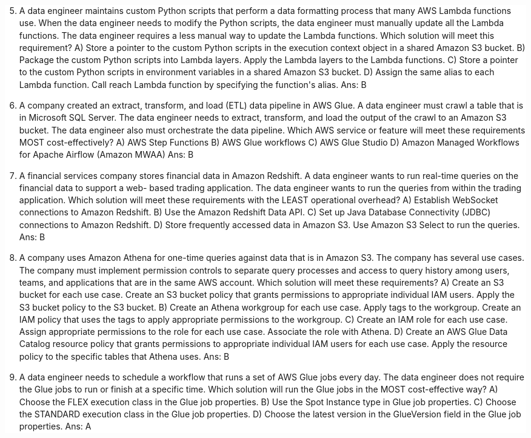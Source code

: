 5.	A data engineer maintains custom Python scripts that perform a data formatting process that many AWS Lambda functions use. When the data engineer needs to modify the Python scripts, the data engineer must manually update all the Lambda functions.
The data engineer requires a less manual way to update the Lambda functions. Which solution will meet this requirement? 
A) Store a pointer to the custom Python scripts in the execution context object in a shared Amazon S3 bucket.
B) Package the custom Python scripts into Lambda layers. Apply the Lambda layers to the Lambda functions. 
C) Store a pointer to the custom Python scripts in environment variables in a shared Amazon S3 bucket. 
D) Assign the same alias to each Lambda function. Call reach Lambda function by specifying the function's alias. 
Ans: B

6.	A company created an extract, transform, and load (ETL) data pipeline in AWS Glue. A data engineer must crawl a table that is in Microsoft SQL Server. The data engineer needs to extract, transform, and load the output of the crawl to an Amazon S3 bucket. The data engineer also must orchestrate the data pipeline.
Which AWS service or feature will meet these requirements MOST cost-effectively?
A) AWS Step Functions
B) AWS Glue workflows
C) AWS Glue Studio
D) Amazon Managed Workflows for Apache Airflow (Amazon MWAA) 
Ans: B

7.	 A financial services company stores financial data in Amazon Redshift. A data engineer wants to run real-time queries on the financial data to support a web- based trading application. The data engineer wants to run the queries from within the trading application. 
Which solution will meet these requirements with the LEAST operational overhead? 
A) Establish WebSocket connections to Amazon Redshift.
B) Use the Amazon Redshift Data API.
C) Set up Java Database Connectivity (JDBC) connections to Amazon Redshift.
D) Store frequently accessed data in Amazon S3. Use Amazon S3 Select to run the queries. 
Ans: B

8.	A company uses Amazon Athena for one-time queries against data that is in Amazon S3. The company has several use cases. The company must implement permission controls to separate query processes and access to query history among users, teams, and applications that are in the same AWS account.
Which solution will meet these requirements?
A) Create an S3 bucket for each use case. Create an S3 bucket policy that grants permissions to appropriate individual IAM users. Apply the S3 bucket policy to the S3 bucket.
B) Create an Athena workgroup for each use case. Apply tags to the workgroup. Create an IAM policy that uses the tags to apply appropriate permissions to the workgroup. 
C) Create an IAM role for each use case. Assign appropriate permissions to the role for each use case. Associate the role with Athena. 
D) Create an AWS Glue Data Catalog resource policy that grants permissions to appropriate individual IAM users for each use case. Apply the resource policy to the specific tables that Athena uses. 
Ans: B

9.	A data engineer needs to schedule a workflow that runs a set of AWS Glue jobs every day. The data engineer does not require the Glue jobs to run or finish at a specific time. Which solution will run the Glue jobs in the MOST cost-effective way? 
A)	Choose the FLEX execution class in the Glue job properties.
B)	Use the Spot Instance type in Glue job properties.
C)	Choose the STANDARD execution class in the Glue job properties.
D)	Choose the latest version in the GlueVersion field in the Glue job properties. 
Ans: A
